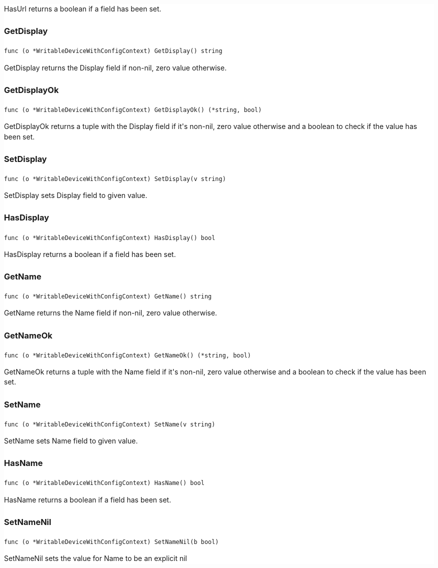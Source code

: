 HasUrl returns a boolean if a field has been set.

### GetDisplay

`func (o *WritableDeviceWithConfigContext) GetDisplay() string`

GetDisplay returns the Display field if non-nil, zero value otherwise.

### GetDisplayOk

`func (o *WritableDeviceWithConfigContext) GetDisplayOk() (*string, bool)`

GetDisplayOk returns a tuple with the Display field if it's non-nil, zero value otherwise
and a boolean to check if the value has been set.

### SetDisplay

`func (o *WritableDeviceWithConfigContext) SetDisplay(v string)`

SetDisplay sets Display field to given value.

### HasDisplay

`func (o *WritableDeviceWithConfigContext) HasDisplay() bool`

HasDisplay returns a boolean if a field has been set.

### GetName

`func (o *WritableDeviceWithConfigContext) GetName() string`

GetName returns the Name field if non-nil, zero value otherwise.

### GetNameOk

`func (o *WritableDeviceWithConfigContext) GetNameOk() (*string, bool)`

GetNameOk returns a tuple with the Name field if it's non-nil, zero value otherwise
and a boolean to check if the value has been set.

### SetName

`func (o *WritableDeviceWithConfigContext) SetName(v string)`

SetName sets Name field to given value.

### HasName

`func (o *WritableDeviceWithConfigContext) HasName() bool`

HasName returns a boolean if a field has been set.

### SetNameNil

`func (o *WritableDeviceWithConfigContext) SetNameNil(b bool)`

 SetNameNil sets the value for Name to be an explicit nil
